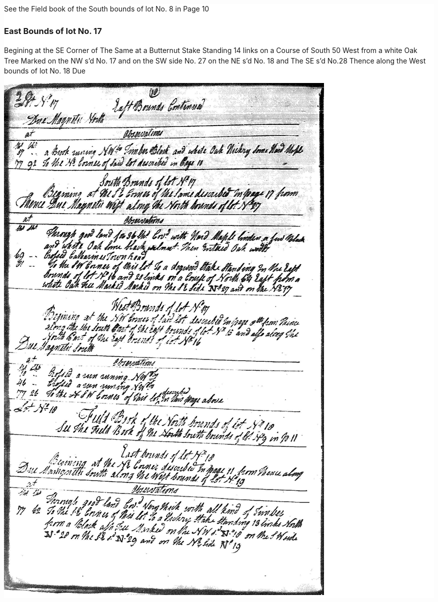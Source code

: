 See the Field book of the South bounds of lot No. 8 in Page 10

### East Bounds of lot No. 17

Begining at the SE Corner of The Same at a Butternut Stake Standing 14 links on a Course of South 50 West from a white Oak Tree Marked on the NW s’d No. 17 and on the SW side No. 27 on the NE s’d No. 18 and The SE s’d No.28 Thence along the West bounds of lot No. 18 Due



![page 18](image/fieldbook/ovid-page-18.jpg)
